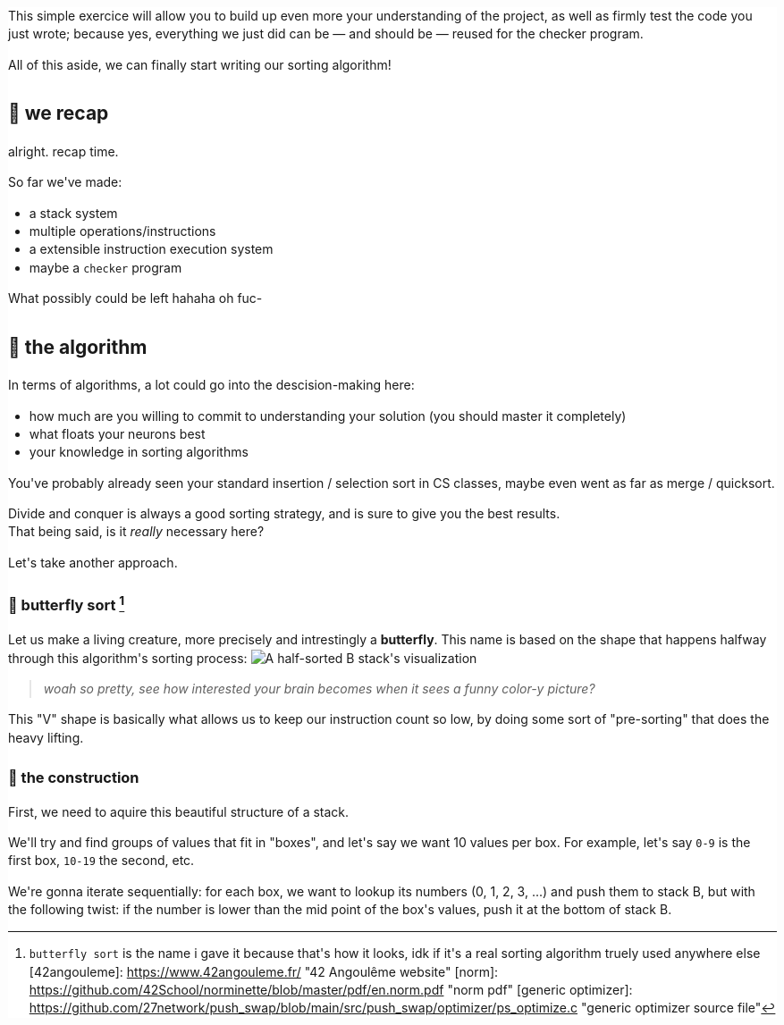 This simple exercice will allow you to build up even more your understanding of the project, as well as firmly test the code you just wrote; 
because yes, everything we just did can be &mdash; and should be &mdash; reused for the checker program.

All of this aside, we can finally start writing our sorting algorithm!

## 🚬 we recap

alright. recap time. 

So far we've made:
- a stack system
- multiple operations/instructions
- a extensible instruction execution system
- maybe a `checker` program

What possibly could be left hahaha oh fuc-

## 🔢 the algorithm

In terms of algorithms, a lot could go into the descision-making here:
- how much are you willing to commit to understanding your solution (you should master it completely)
- what floats your neurons best
- your knowledge in sorting algorithms

You've probably already seen your standard insertion / selection sort in CS classes, maybe even went as far as merge / quicksort.

Divide and conquer is always a good sorting strategy, and is sure to give you the best results.  
That being said, is it *really* necessary here?

Let's take another approach.

### 🦋 butterfly sort [^2]

Let us make a living creature, more precisely and intrestingly a **butterfly**. This name is based on the shape that happens halfway through this algorithm's sorting process:
![A half-sorted B stack's visualization](/static/data/posts/push-swap/butterfly-sort-presort-result.png)
> *woah so pretty, see how interested your brain becomes when it sees a funny color-y picture?*

This "V" shape is basically what allows us to keep our instruction count so low, by doing some sort of "pre-sorting" that does the heavy lifting.

### 🔨 the construction

First, we need to aquire this beautiful structure of a stack.

We'll try and find groups of values that fit in "boxes", and let's say we want 10 values per box. For example, let's say `0-9` is the first box, `10-19` the second, etc.

We're gonna iterate sequentially: for each box, we want to lookup its numbers (0, 1, 2, 3, ...) and push them to stack B, but with the following twist: if the number is lower than the mid point of the box's values, push it at the bottom of stack B.


[^1]: gd reference hehehe
[^2]: `butterfly sort` is the name i gave it because that's how it looks, idk if it's a real sorting algorithm truely used anywhere else
[42angouleme]: https://www.42angouleme.fr/ "42 Angoulême website"
[norm]: https://github.com/42School/norminette/blob/master/pdf/en.norm.pdf "norm pdf"
[generic optimizer]: https://github.com/27network/push_swap/blob/main/src/push_swap/optimizer/ps_optimize.c "generic optimizer source file"